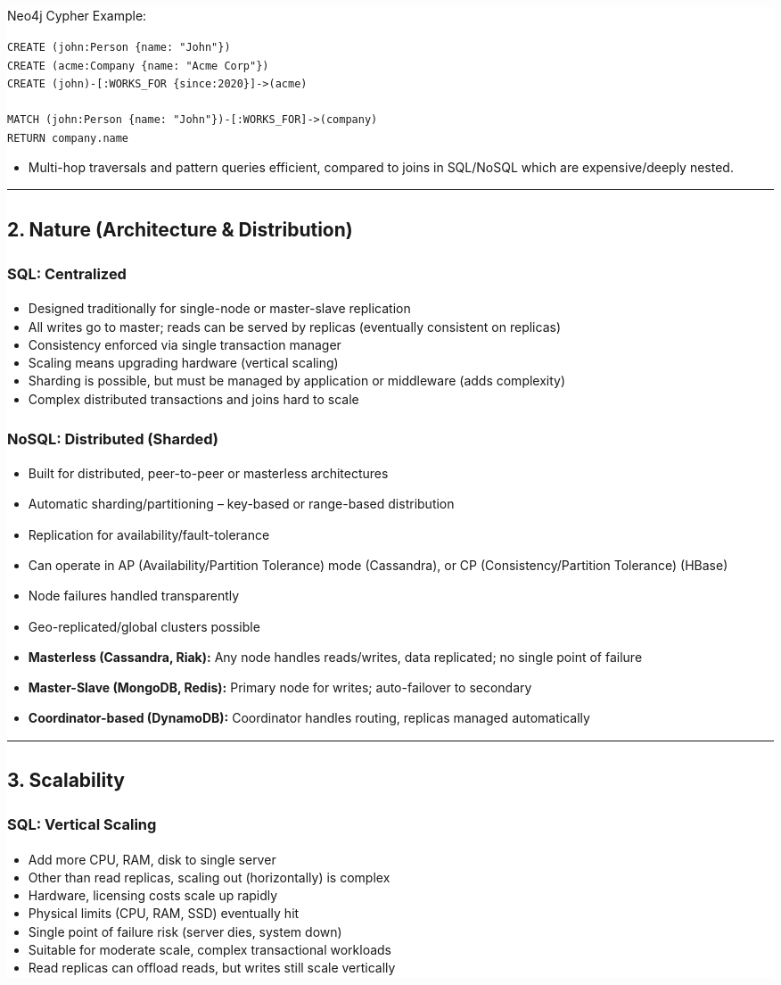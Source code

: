 Neo4j Cypher Example:
```cypher
CREATE (john:Person {name: "John"})
CREATE (acme:Company {name: "Acme Corp"})
CREATE (john)-[:WORKS_FOR {since:2020}]->(acme)

MATCH (john:Person {name: "John"})-[:WORKS_FOR]->(company)
RETURN company.name
```
- Multi-hop traversals and pattern queries efficient, compared to joins in SQL/NoSQL which are expensive/deeply nested.

***

## 2. Nature (Architecture & Distribution)

### SQL: Centralized

- Designed traditionally for single-node or master-slave replication
- All writes go to master; reads can be served by replicas (eventually consistent on replicas)
- Consistency enforced via single transaction manager
- Scaling means upgrading hardware (vertical scaling)
- Sharding is possible, but must be managed by application or middleware (adds complexity)
- Complex distributed transactions and joins hard to scale

### NoSQL: Distributed (Sharded)

- Built for distributed, peer-to-peer or masterless architectures
- Automatic sharding/partitioning – key-based or range-based distribution
- Replication for availability/fault-tolerance
- Can operate in AP (Availability/Partition Tolerance) mode (Cassandra), or CP (Consistency/Partition Tolerance) (HBase)
- Node failures handled transparently
- Geo-replicated/global clusters possible

- **Masterless (Cassandra, Riak):** Any node handles reads/writes, data replicated; no single point of failure
- **Master-Slave (MongoDB, Redis):** Primary node for writes; auto-failover to secondary
- **Coordinator-based (DynamoDB):** Coordinator handles routing, replicas managed automatically

***

## 3. Scalability

### SQL: Vertical Scaling

- Add more CPU, RAM, disk to single server
- Other than read replicas, scaling out (horizontally) is complex
- Hardware, licensing costs scale up rapidly
- Physical limits (CPU, RAM, SSD) eventually hit
- Single point of failure risk (server dies, system down)
- Suitable for moderate scale, complex transactional workloads
- Read replicas can offload reads, but writes still scale vertically
